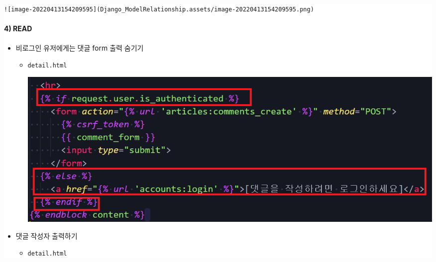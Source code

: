     ![image-20220413154209595](Django_ModelRelationship.assets/image-20220413154209595.png)

  



#### 4) READ

* 비로그인 유저에게는 댓글 form 출력 숨기기

  * `detail.html`

    ![image-20220413154656865](Django_ModelRelationship.assets/image-20220413154656865.png)

* 댓글 작성자 출력하기

  * `detail.html`
